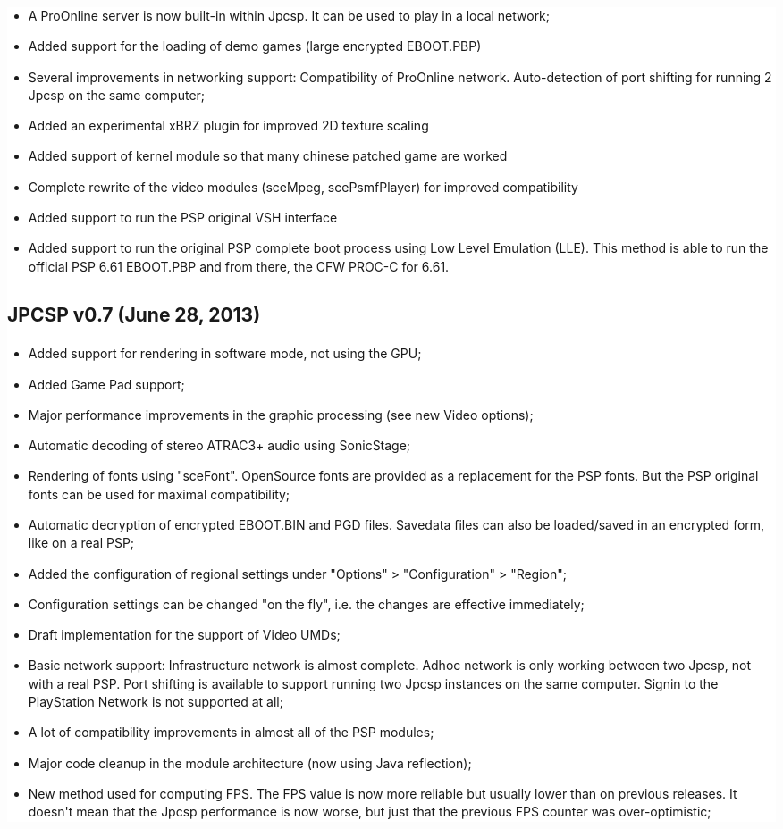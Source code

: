 - A ProOnline server is now built-in within Jpcsp.
   It can be used to play in a local network;

- Added support for the loading of demo games (large encrypted EBOOT.PBP)

- Several improvements in networking support:
   Compatibility of ProOnline network.
   Auto-detection of port shifting for running 2 Jpcsp on the same computer;

- Added an experimental xBRZ plugin for improved 2D texture scaling

- Added support of kernel module so that many chinese patched game are worked

- Complete rewrite of the video modules (sceMpeg, scePsmfPlayer) for
   improved compatibility

- Added support to run the PSP original VSH interface

- Added support to run the original PSP complete boot process
   using Low Level Emulation (LLE). This method is able to run the official
   PSP 6.61 EBOOT.PBP and from there, the CFW PROC-C for 6.61.



## JPCSP v0.7 (June 28, 2013)

- Added support for rendering in software mode, not using the GPU;

- Added Game Pad support;

- Major performance improvements in the graphic processing (see new Video options);

- Automatic decoding of stereo ATRAC3+ audio using SonicStage;

- Rendering of fonts using "sceFont". OpenSource fonts are provided as a replacement
   for the PSP fonts. But the PSP original fonts can be used for maximal compatibility;

- Automatic decryption of encrypted EBOOT.BIN and PGD files.
   Savedata files can also be loaded/saved in an encrypted form, like on a real PSP;

- Added the configuration of regional settings
   under "Options" > "Configuration" > "Region";

- Configuration settings can be changed "on the fly",
   i.e. the changes are effective immediately;

- Draft implementation for the support of Video UMDs;

- Basic network support:
   Infrastructure network is almost complete.
   Adhoc network is only working between two Jpcsp, not with a real PSP.
   Port shifting is available to support running two Jpcsp instances on the same computer.
   Signin to the PlayStation Network is not supported at all;

- A lot of compatibility improvements in almost all of the PSP modules;

- Major code cleanup in the module architecture (now using Java reflection);

- New method used for computing FPS. The FPS value is now more reliable but usually lower
   than on previous releases. It doesn't mean that the Jpcsp performance is now worse,
   but just that the previous FPS counter was over-optimistic;
